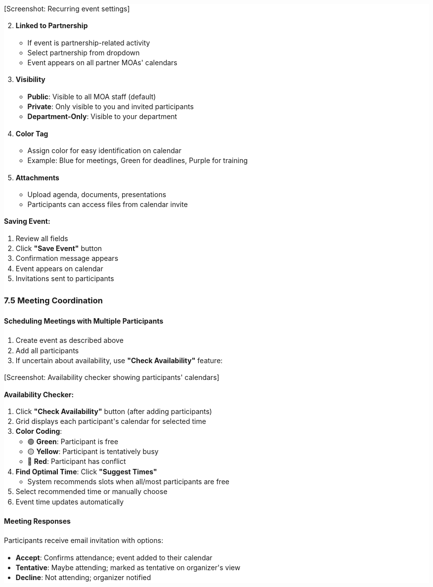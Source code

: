 [Screenshot: Recurring event settings]

2. **Linked to Partnership**
   - If event is partnership-related activity
   - Select partnership from dropdown
   - Event appears on all partner MOAs' calendars

3. **Visibility**
   - **Public**: Visible to all MOA staff (default)
   - **Private**: Only visible to you and invited participants
   - **Department-Only**: Visible to your department

4. **Color Tag**
   - Assign color for easy identification on calendar
   - Example: Blue for meetings, Green for deadlines, Purple for training

5. **Attachments**
   - Upload agenda, documents, presentations
   - Participants can access files from calendar invite

**Saving Event:**

1. Review all fields
2. Click **"Save Event"** button
3. Confirmation message appears
4. Event appears on calendar
5. Invitations sent to participants

### 7.5 Meeting Coordination

#### Scheduling Meetings with Multiple Participants

1. Create event as described above
2. Add all participants
3. If uncertain about availability, use **"Check Availability"** feature:

[Screenshot: Availability checker showing participants' calendars]

**Availability Checker:**

1. Click **"Check Availability"** button (after adding participants)
2. Grid displays each participant's calendar for selected time
3. **Color Coding**:
   - 🟢 **Green**: Participant is free
   - 🟡 **Yellow**: Participant is tentatively busy
   - 🔴 **Red**: Participant has conflict
4. **Find Optimal Time**: Click **"Suggest Times"**
   - System recommends slots when all/most participants are free
5. Select recommended time or manually choose
6. Event time updates automatically

#### Meeting Responses

Participants receive email invitation with options:

- **Accept**: Confirms attendance; event added to their calendar
- **Tentative**: Maybe attending; marked as tentative on organizer's view
- **Decline**: Not attending; organizer notified
